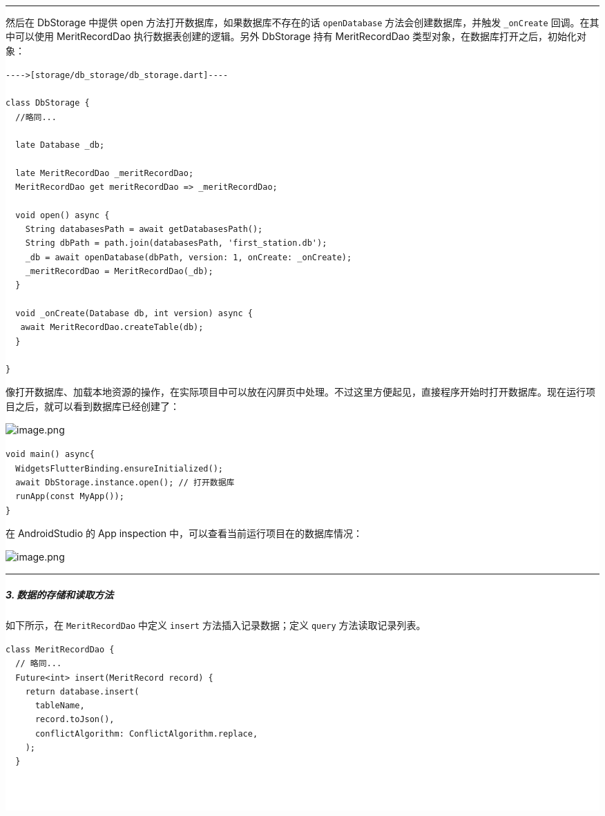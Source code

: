 <hr>

<p>然后在 DbStorage 中提供 open 方法打开数据库，如果数据库不存在的话 <code>openDatabase</code> 方法会创建数据库，并触发 <code>_onCreate</code> 回调。在其中可以使用 MeritRecordDao 执行数据表创建的逻辑。另外 DbStorage 持有 MeritRecordDao 类型对象，在数据库打开之后，初始化对象：</p>

<pre><code class="language-dart">----&gt;[storage/db_storage/db_storage.dart]----

class DbStorage {
  //略同...
  
  late Database _db;

  late MeritRecordDao _meritRecordDao;
  MeritRecordDao get meritRecordDao =&gt; _meritRecordDao;

  void open() async {
    String databasesPath = await getDatabasesPath();
    String dbPath = path.join(databasesPath, 'first_station.db');
    _db = await openDatabase(dbPath, version: 1, onCreate: _onCreate);
    _meritRecordDao = MeritRecordDao(_db);
  }

  void _onCreate(Database db, int version) async {
   await MeritRecordDao.createTable(db);
  }

}
</code></pre>

<p>像打开数据库、加载本地资源的操作，在实际项目中可以放在闪屏页中处理。不过这里方便起见，直接程序开始时打开数据库。现在运行项目之后，就可以看到数据库已经创建了：</p>

<p><img src="assets/8589f031719d4a75a94b2fad7fc03d1c_tplv-k3u1fbpfcp-jj-mark_1890_0_0_0_q75.awebp" alt="image.png" /></p>

<pre><code class="language-csharp">void main() async{
  WidgetsFlutterBinding.ensureInitialized();
  await DbStorage.instance.open(); // 打开数据库
  runApp(const MyApp());
}
</code></pre>

<p>在 AndroidStudio 的 App inspection 中，可以查看当前运行项目在的数据库情况：</p>

<p><img src="assets/26a2fddfdece46a7b88da25f82cdd29d_tplv-k3u1fbpfcp-jj-mark_1890_0_0_0_q75.awebp" alt="image.png" /></p>

<hr>

<h5 id="3-数据的存储和读取方法">3. 数据的存储和读取方法</h5>

<p>如下所示，在 <code>MeritRecordDao</code> 中定义 <code>insert</code> 方法插入记录数据；定义 <code>query</code> 方法读取记录列表。</p>

<pre><code class="language-scss">class MeritRecordDao {
  // 略同...
  Future&lt;int&gt; insert(MeritRecord record) {
    return database.insert(
      tableName,
      record.toJson(),
      conflictAlgorithm: ConflictAlgorithm.replace,
    );
  }
